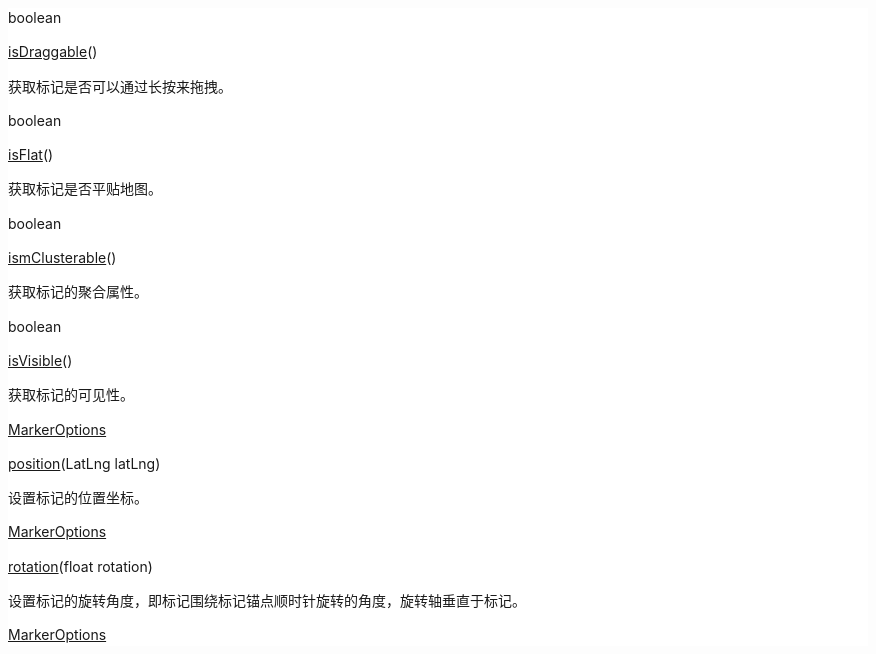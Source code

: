 <tr id="row15919mcpsimp"><td class="cellrowborder" valign="top" width="40%" headers="mcps1.1.3.1.1 "><p id="p15921mcpsimp"><a name="p15921mcpsimp"></a><a name="p15921mcpsimp"></a>boolean</p>
</td>
<td class="cellrowborder" valign="top" width="60%" headers="mcps1.1.3.1.2 "><p id="p15923mcpsimp"><a name="p15923mcpsimp"></a><a name="p15923mcpsimp"></a><a href="#section8566122333511">isDraggable</a>()</p>
<p id="p1082417442719"><a name="p1082417442719"></a><a name="p1082417442719"></a>获取标记是否可以通过长按来拖拽。</p>
</td>
</tr>
<tr id="row15924mcpsimp"><td class="cellrowborder" valign="top" width="40%" headers="mcps1.1.3.1.1 "><p id="p15926mcpsimp"><a name="p15926mcpsimp"></a><a name="p15926mcpsimp"></a>boolean</p>
</td>
<td class="cellrowborder" valign="top" width="60%" headers="mcps1.1.3.1.2 "><p id="p15928mcpsimp"><a name="p15928mcpsimp"></a><a name="p15928mcpsimp"></a><a href="#section7919729183512">isFlat</a>()</p>
<p id="p269619512274"><a name="p269619512274"></a><a name="p269619512274"></a>获取标记是否平贴地图。</p>
</td>
</tr>
<tr id="row201112717432"><td class="cellrowborder" valign="top" width="40%" headers="mcps1.1.3.1.1 "><p id="p1824262918427"><a name="p1824262918427"></a><a name="p1824262918427"></a>boolean</p>
</td>
<td class="cellrowborder" valign="top" width="60%" headers="mcps1.1.3.1.2 "><p id="p1724216299422"><a name="p1724216299422"></a><a name="p1724216299422"></a><a href="#section147631875440">ismClusterable</a>()</p>
<p id="p77091168278"><a name="p77091168278"></a><a name="p77091168278"></a>获取标记的聚合属性。</p>
</td>
</tr>
<tr id="row15929mcpsimp"><td class="cellrowborder" valign="top" width="40%" headers="mcps1.1.3.1.1 "><p id="p15931mcpsimp"><a name="p15931mcpsimp"></a><a name="p15931mcpsimp"></a>boolean</p>
</td>
<td class="cellrowborder" valign="top" width="60%" headers="mcps1.1.3.1.2 "><p id="p15933mcpsimp"><a name="p15933mcpsimp"></a><a name="p15933mcpsimp"></a><a href="#section1952123613518">isVisible</a>()</p>
<p id="p663620742712"><a name="p663620742712"></a><a name="p663620742712"></a>获取标记的可见性。</p>
</td>
</tr>
<tr id="row15934mcpsimp"><td class="cellrowborder" valign="top" width="40%" headers="mcps1.1.3.1.1 "><p id="p15936mcpsimp"><a name="p15936mcpsimp"></a><a name="p15936mcpsimp"></a><a href="markeroptions.md">MarkerOptions</a></p>
</td>
<td class="cellrowborder" valign="top" width="60%" headers="mcps1.1.3.1.2 "><p id="p15938mcpsimp"><a name="p15938mcpsimp"></a><a name="p15938mcpsimp"></a><a href="#section339524313354">position</a>(LatLng latLng)</p>
<p id="p58155872718"><a name="p58155872718"></a><a name="p58155872718"></a>设置标记的位置坐标。</p>
</td>
</tr>
<tr id="row15939mcpsimp"><td class="cellrowborder" valign="top" width="40%" headers="mcps1.1.3.1.1 "><p id="p15941mcpsimp"><a name="p15941mcpsimp"></a><a name="p15941mcpsimp"></a><a href="markeroptions.md">MarkerOptions</a></p>
</td>
<td class="cellrowborder" valign="top" width="60%" headers="mcps1.1.3.1.2 "><p id="p15943mcpsimp"><a name="p15943mcpsimp"></a><a name="p15943mcpsimp"></a><a href="#section1986735018353">rotation</a>(float rotation)</p>
<p id="p45941410202711"><a name="p45941410202711"></a><a name="p45941410202711"></a>设置标记的旋转角度，即标记围绕标记锚点顺时针旋转的角度，旋转轴垂直于标记。</p>
</td>
</tr>
<tr id="row15944mcpsimp"><td class="cellrowborder" valign="top" width="40%" headers="mcps1.1.3.1.1 "><p id="p15946mcpsimp"><a name="p15946mcpsimp"></a><a name="p15946mcpsimp"></a><a href="markeroptions.md">MarkerOptions</a></p>
</td>